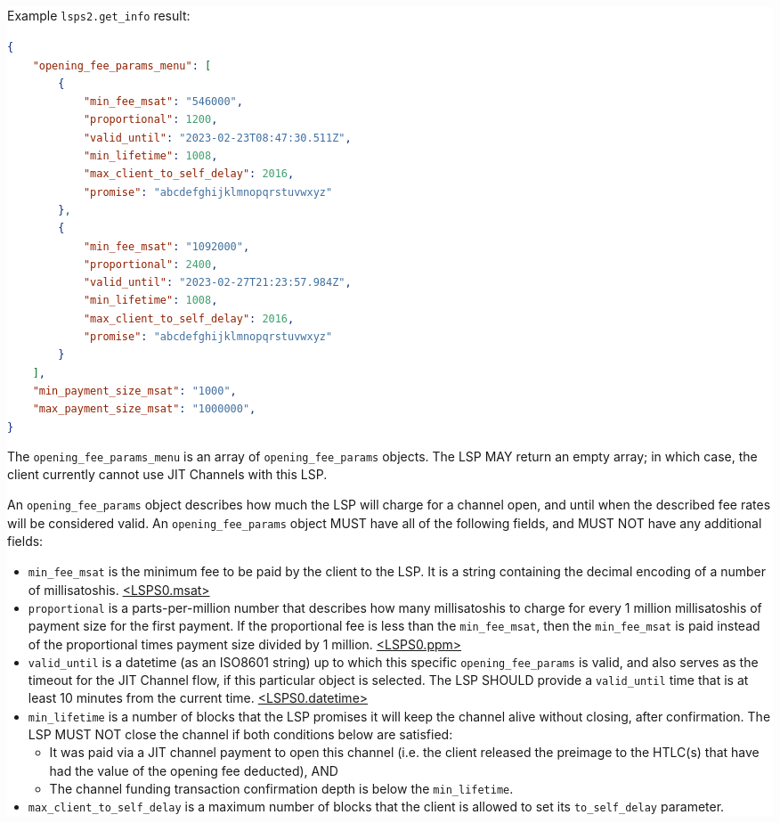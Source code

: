 Example `lsps2.get_info` result:

```JSON
{
    "opening_fee_params_menu": [
        {
            "min_fee_msat": "546000",
            "proportional": 1200,
            "valid_until": "2023-02-23T08:47:30.511Z",
            "min_lifetime": 1008,
            "max_client_to_self_delay": 2016,
            "promise": "abcdefghijklmnopqrstuvwxyz"
        },
        {
            "min_fee_msat": "1092000",
            "proportional": 2400,
            "valid_until": "2023-02-27T21:23:57.984Z",
            "min_lifetime": 1008,
            "max_client_to_self_delay": 2016,
            "promise": "abcdefghijklmnopqrstuvwxyz"
        }
    ],
    "min_payment_size_msat": "1000",
    "max_payment_size_msat": "1000000",
}
```
The `opening_fee_params_menu` is an array of `opening_fee_params`
objects.
The LSP MAY return an empty array; in which case, the client currently
cannot use JIT Channels with this LSP.

An `opening_fee_params` object describes how much the LSP will charge
for a channel open, and until when the described fee rates will be
considered valid.
An `opening_fee_params` object MUST have all of the following fields,
and MUST NOT have any additional fields:

* `min_fee_msat` is the minimum fee to be paid by the client to the
  LSP.
  It is a string containing the decimal encoding of a number of
  millisatoshis.
  [<LSPS0.msat>][]
* `proportional` is a parts-per-million number that describes how many
  millisatoshis to charge for every 1 million millisatoshis of payment
  size for the first payment.
  If the proportional fee is less than the `min_fee_msat`, then the
  `min_fee_msat` is paid instead of the proportional times payment size
  divided by 1 million.
  [<LSPS0.ppm>][]
* `valid_until` is a datetime (as an ISO8601 string) up to which this specific
  `opening_fee_params` is valid, and also serves as the timeout for the JIT
  Channel flow, if this particular object is selected.
  The LSP SHOULD provide a `valid_until` time that is at least 10 minutes from
  the current time.
  [<LSPS0.datetime>][]
* `min_lifetime` is a number of blocks that the LSP promises it will keep the
  channel alive without closing, after confirmation.
  The LSP MUST NOT close the channel if both conditions below are satisfied:
  * It was paid via a JIT channel payment to open this channel (i.e. the
    client released the preimage to the HTLC(s) that have had the value of
    the opening fee deducted), AND
  * The channel funding transaction confirmation depth is below the
    `min_lifetime`.
* `max_client_to_self_delay` is a maximum number of blocks that the client
  is allowed to set its `to_self_delay` parameter.

[BOLT11]: https://github.com/lightning/bolts/blob/f7dcc32694b8cd4f3a1768b904f58cb177168f29/11-payment-encoding.md
[BOLT 4 Basic Multi-Part Payment Requirements]: https://github.com/lightning/bolts/blob/803a532c49be2f152c7f2dbaa0ec7d4c23a6013d/04-onion-routing.md#requirements-1
[BOLT2 Channel Establishment]: https://github.com/lightning/bolts/blob/c4c5a8e5fb30b1b99fa5bb0aba7d0b6b4c831ee5/02-peer-protocol.md#channel-establishment
[bLIP-0025]: https://github.com/lightning/blips/pull/25
[<LSPS0.msat>]: ../LSPS0/common-schemas.md#link-lsps0msat
[<LSPS0.ppm>]: ../LSPS0/common-schemas.md#link-lsps0ppm
[<LSPS0.datetime>]: ../LSPS0/common-schemas.md#link-lsps0datetime
[<LSPS0.scid>]: ../LSPS0/common-schemas.md#link-lsps0scid
